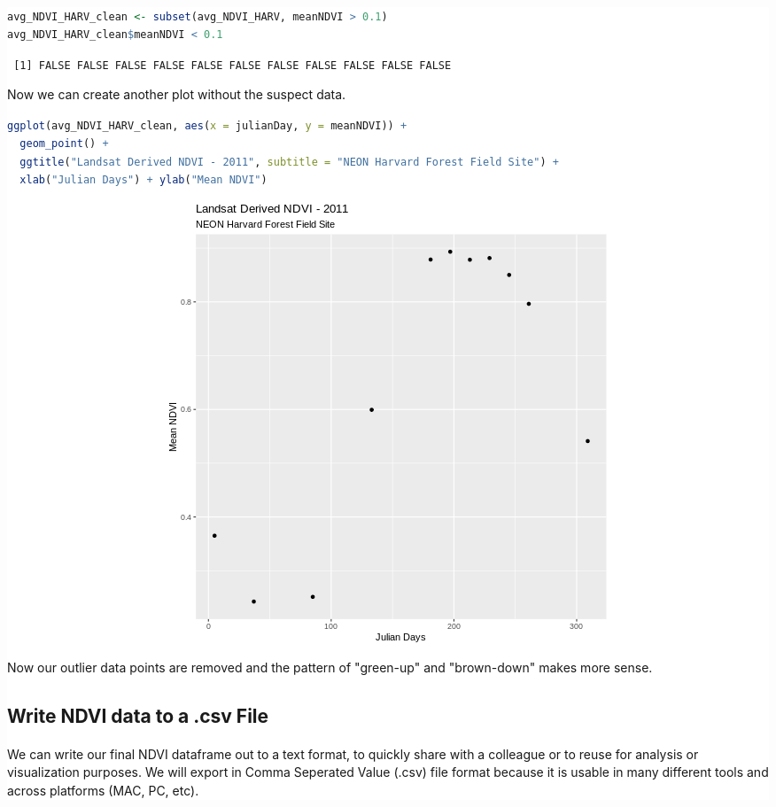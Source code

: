 ```r
avg_NDVI_HARV_clean <- subset(avg_NDVI_HARV, meanNDVI > 0.1)
avg_NDVI_HARV_clean$meanNDVI < 0.1
```

```{.output}
 [1] FALSE FALSE FALSE FALSE FALSE FALSE FALSE FALSE FALSE FALSE FALSE
```

Now we can create another plot without the suspect data.


```r
ggplot(avg_NDVI_HARV_clean, aes(x = julianDay, y = meanNDVI)) +
  geom_point() +
  ggtitle("Landsat Derived NDVI - 2011", subtitle = "NEON Harvard Forest Field Site") +
  xlab("Julian Days") + ylab("Mean NDVI")
```

<img src="fig/14-extract-ndvi-from-rasters-in-r-rendered-plot-clean-HARV-1.png" style="display: block; margin: auto;" />

Now our outlier data points are removed and the pattern of "green-up" and
"brown-down" makes more sense.

## Write NDVI data to a .csv File

We can write our final NDVI dataframe out to a text format, to quickly share
with a colleague or to reuse for analysis or visualization purposes. We will
export in Comma Seperated Value (.csv) file format because it is usable in many
different tools and across platforms (MAC, PC, etc).

